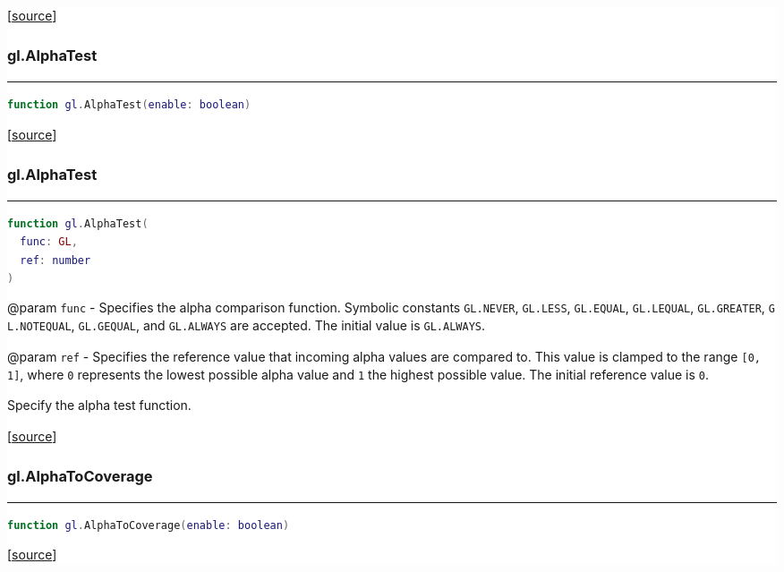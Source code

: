 


[<a href="https://github.com/beyond-all-reason/RecoilEngine/blob/b29554ca8a91605fa235eafe60ad740783359665/rts/Lua/LuaOpenGL.cpp#L3546-L3552" target="_blank">source</a>]








### gl.AlphaTest
---
```lua
function gl.AlphaTest(enable: boolean)
```





[<a href="https://github.com/beyond-all-reason/RecoilEngine/blob/b29554ca8a91605fa235eafe60ad740783359665/rts/Lua/LuaOpenGL.cpp#L3565-L3568" target="_blank">source</a>]








### gl.AlphaTest
---
```lua
function gl.AlphaTest(
  func: GL,
  ref: number
)
```
@param `func` - Specifies the alpha comparison function. Symbolic constants `GL.NEVER`,
`GL.LESS`, `GL.EQUAL`, `GL.LEQUAL`, `GL.GREATER`, `GL.NOTEQUAL`, `GL.GEQUAL`,
and `GL.ALWAYS` are accepted. The initial value is `GL.ALWAYS`.

@param `ref` - Specifies the reference value that incoming alpha values are compared to.
This value is clamped to the range `[0, 1]`, where `0` represents the lowest
possible alpha value and `1` the highest possible value. The initial reference
value is `0`.






Specify the alpha test function.

[<a href="https://github.com/beyond-all-reason/RecoilEngine/blob/b29554ca8a91605fa235eafe60ad740783359665/rts/Lua/LuaOpenGL.cpp#L3569-L3582" target="_blank">source</a>]








### gl.AlphaToCoverage
---
```lua
function gl.AlphaToCoverage(enable: boolean)
```





[<a href="https://github.com/beyond-all-reason/RecoilEngine/blob/b29554ca8a91605fa235eafe60ad740783359665/rts/Lua/LuaOpenGL.cpp#L3606-L3609" target="_blank">source</a>]





